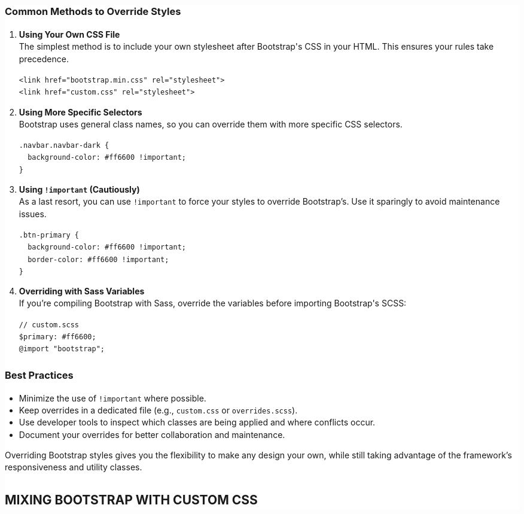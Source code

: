 <h3>Common Methods to Override Styles</h3>

<ol>
  <li>
    <strong>Using Your Own CSS File</strong><br>
    The simplest method is to include your own stylesheet after Bootstrap's CSS in your HTML. This ensures your rules take precedence.
<pre><code>&lt;link href="bootstrap.min.css" rel="stylesheet"&gt;
&lt;link href="custom.css" rel="stylesheet"&gt;</code></pre>
  </li>

  <li>
    <strong>Using More Specific Selectors</strong><br>
    Bootstrap uses general class names, so you can override them with more specific CSS selectors.
<pre><code>.navbar.navbar-dark {
  background-color: #ff6600 !important;
}</code></pre>
  </li>

  <li>
    <strong>Using <code>!important</code> (Cautiously)</strong><br>
    As a last resort, you can use <code>!important</code> to force your styles to override Bootstrap’s. Use it sparingly to avoid maintenance issues.
<pre><code>.btn-primary {
  background-color: #ff6600 !important;
  border-color: #ff6600 !important;
}</code></pre>
  </li>

  <li>
    <strong>Overriding with Sass Variables</strong><br>
    If you’re compiling Bootstrap with Sass, override the variables before importing Bootstrap's SCSS:
<pre><code>// custom.scss
$primary: #ff6600;
@import "bootstrap";</code></pre>
  </li>
</ol>

<h3>Best Practices</h3>
<ul>
  <li>Minimize the use of <code>!important</code> where possible.</li>
  <li>Keep overrides in a dedicated file (e.g., <code>custom.css</code> or <code>overrides.scss</code>).</li>
  <li>Use developer tools to inspect which classes are being applied and where conflicts occur.</li>
  <li>Document your overrides for better collaboration and maintenance.</li>
</ul>

<p>
  Overriding Bootstrap styles gives you the flexibility to make any design your own, while still taking advantage of the framework’s responsiveness and utility classes.
</p>

## MIXING BOOTSTRAP WITH CUSTOM CSS
